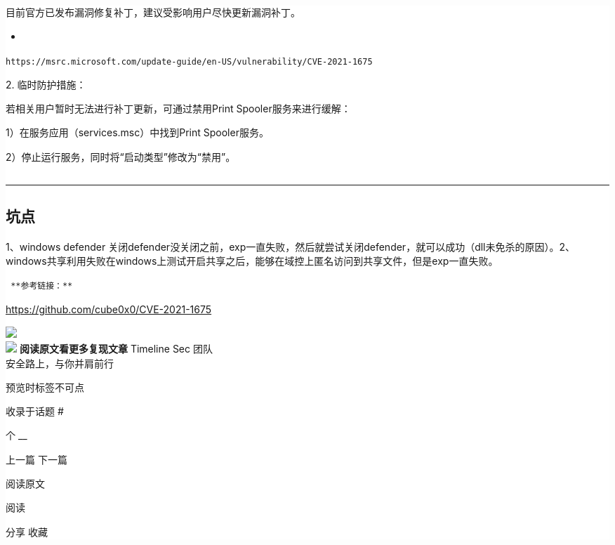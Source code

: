 目前官方已发布漏洞修复补丁，建议受影响用户尽快更新漏洞补丁。

  * 

    
    
    https://msrc.microsoft.com/update-guide/en-US/vulnerability/CVE-2021-1675

  

2\. 临时防护措施：  

若相关用户暂时无法进行补丁更新，可通过禁用Print Spooler服务来进行缓解：

1）在服务应用（services.msc）中找到Print Spooler服务。

2）停止运行服务，同时将“启动类型”修改为“禁用”。

##  
 ****

##  ****坑点****  

1、windows defender
关闭defender没关闭之前，exp一直失败，然后就尝试关闭defender，就可以成功（dll未免杀的原因）。2、windows共享利用失败在windows上测试开启共享之后，能够在域控上匿名访问到共享文件，但是exp一直失败。  
  

    
    
     **参考链接：**

https://github.com/cube0x0/CVE-2021-1675

  

![](http://hk-proxy.gitwarp.com/https://raw.githubusercontent.com/tuchuang9/tc1/refs/heads/main/public/20210805105302.png)  
![](http://hk-proxy.gitwarp.com/https://raw.githubusercontent.com/tuchuang9/tc1/refs/heads/main/public/20210805105303.png)
**阅读原文看更多复现文章** Timeline Sec 团队  
安全路上，与你并肩前行  
  
  
  
  
  
  
  

  
  
  
  
  

预览时标签不可点

收录于话题 #

个 __

上一篇 下一篇

阅读原文

阅读

分享 收藏
